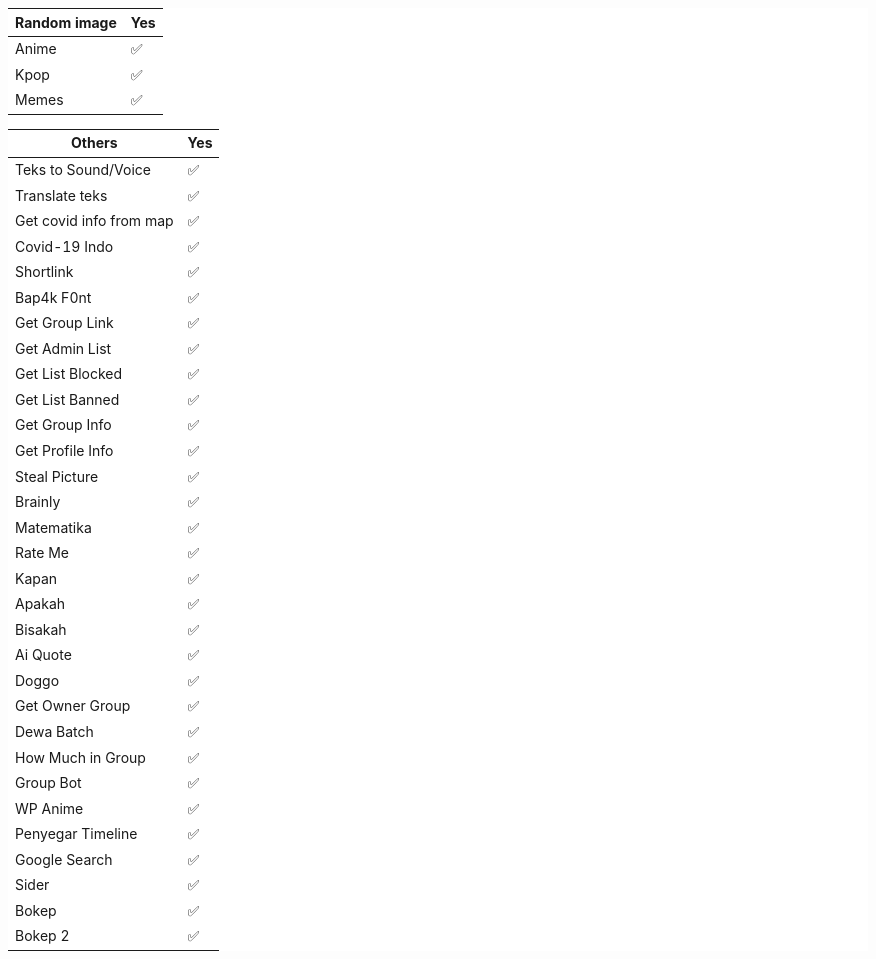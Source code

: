 | Random image |Yes|
| ------------- | ------------- |
| Anime |✅|
| Kpop |✅|
| Memes |✅|


| Others |Yes|
| ------------- | ------------- |
| Teks to Sound/Voice|✅|
| Translate teks|✅|
| Get covid info from map|✅|
| Covid-19 Indo|✅|
| Shortlink|✅|
| Bap4k F0nt|✅|
| Get Group Link|✅|
| Get Admin List|✅|
| Get List Blocked|✅|
| Get List Banned|✅|
| Get Group Info|✅|
| Get Profile Info|✅|
| Steal Picture|✅|
| Brainly|✅|
| Matematika|✅|
| Rate Me|✅|
| Kapan|✅|
| Apakah|✅|
| Bisakah|✅|
| Ai Quote|✅|
| Doggo|✅|
| Get Owner Group|✅|
| Dewa Batch|✅|
| How Much in Group|✅|
| Group Bot|✅|
| WP Anime|✅|
| Penyegar Timeline|✅|
| Google Search|✅|
| Sider|✅|
| Bokep|✅|
| Bokep 2|✅|